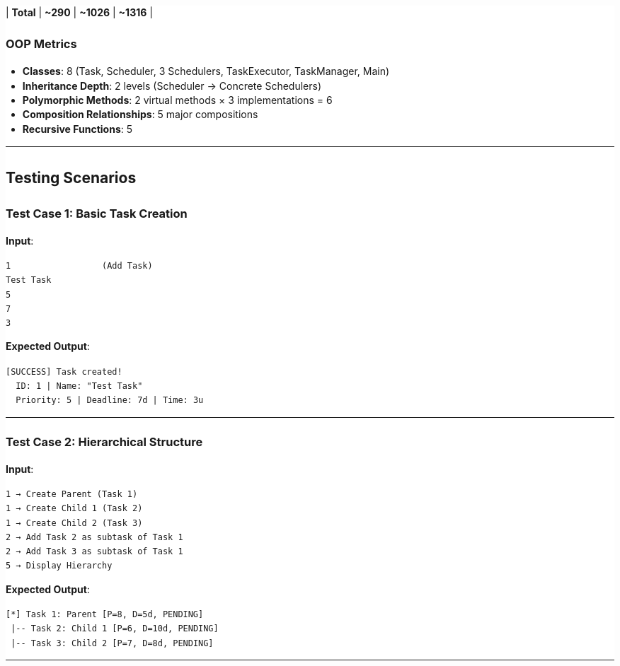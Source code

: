 | **Total**              | **~290**     | **~1026**            | **~1316** |

### OOP Metrics

- **Classes**: 8 (Task, Scheduler, 3 Schedulers, TaskExecutor, TaskManager, Main)
- **Inheritance Depth**: 2 levels (Scheduler → Concrete Schedulers)
- **Polymorphic Methods**: 2 virtual methods × 3 implementations = 6
- **Composition Relationships**: 5 major compositions
- **Recursive Functions**: 5

---

## Testing Scenarios

### Test Case 1: Basic Task Creation

**Input**:

```
1                  (Add Task)
Test Task
5
7
3
```

**Expected Output**:

```
[SUCCESS] Task created!
  ID: 1 | Name: "Test Task"
  Priority: 5 | Deadline: 7d | Time: 3u
```

---

### Test Case 2: Hierarchical Structure

**Input**:

```
1 → Create Parent (Task 1)
1 → Create Child 1 (Task 2)
1 → Create Child 2 (Task 3)
2 → Add Task 2 as subtask of Task 1
2 → Add Task 3 as subtask of Task 1
5 → Display Hierarchy
```

**Expected Output**:

```
[*] Task 1: Parent [P=8, D=5d, PENDING]
 |-- Task 2: Child 1 [P=6, D=10d, PENDING]
 |-- Task 3: Child 2 [P=7, D=8d, PENDING]
```

---